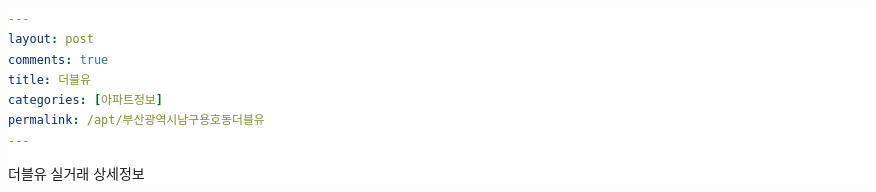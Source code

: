 ```yaml
---
layout: post
comments: true
title: 더블유
categories: [아파트정보]
permalink: /apt/부산광역시남구용호동더블유
---
```


더블유 실거래 상세정보

<script type="text/javascript">
  google.charts.load('current', {'packages':['line', 'corechart']});
  google.charts.setOnLoadCallback(drawChart);

  function drawChart() {
    var data = new google.visualization.DataTable();
    data.addColumn('date', '거래일');
    data.addColumn('number', "매매");
    data.addColumn('number', "전세");
    data.addColumn('number', "전매");

    data.addRows([[new Date(Date.parse("2023-12-16")), null, null, null], [new Date(Date.parse("2023-12-15")), null, 169000, null], [new Date(Date.parse("2023-12-14")), null, 60000, null], [new Date(Date.parse("2023-12-14")), null, 145000, null], [new Date(Date.parse("2023-12-13")), null, null, null], [new Date(Date.parse("2023-12-08")), 239000, null, null], [new Date(Date.parse("2023-12-07")), null, 73000, null], [new Date(Date.parse("2023-11-30")), null, 105000, null], [new Date(Date.parse("2023-11-27")), null, null, null], [new Date(Date.parse("2023-11-20")), null, 120000, null], [new Date(Date.parse("2023-11-18")), null, 85000, null], [new Date(Date.parse("2023-11-16")), 184000, null, null], [new Date(Date.parse("2023-11-10")), null, null, null], [new Date(Date.parse("2023-11-10")), null, 80000, null], [new Date(Date.parse("2023-11-01")), null, 70000, null], [new Date(Date.parse("2023-11-01")), null, 105000, null], [new Date(Date.parse("2023-10-26")), 279000, null, null], [new Date(Date.parse("2023-10-24")), null, null, null], [new Date(Date.parse("2023-10-21")), 173000, null, null], [new Date(Date.parse("2023-10-20")), null, 110000, null], [new Date(Date.parse("2023-10-20")), null, null, null], [new Date(Date.parse("2023-10-16")), null, 72000, null], [new Date(Date.parse("2023-10-10")), 143000, null, null], [new Date(Date.parse("2023-10-10")), null, 70000, null], [new Date(Date.parse("2023-10-07")), 177000, null, null], [new Date(Date.parse("2023-10-04")), 219000, null, null], [new Date(Date.parse("2023-09-26")), 250000, null, null], [new Date(Date.parse("2023-09-22")), 160000, null, null], [new Date(Date.parse("2023-09-18")), 175000, null, null], [new Date(Date.parse("2023-09-17")), 135000, null, null], [new Date(Date.parse("2023-09-15")), null, 80000, null], [new Date(Date.parse("2023-09-04")), 139800, null, null], [new Date(Date.parse("2023-09-02")), 140000, null, null], [new Date(Date.parse("2023-08-29")), 148000, null, null], [new Date(Date.parse("2023-08-28")), null, 64000, null], [new Date(Date.parse("2023-08-24")), 278000, null, null], [new Date(Date.parse("2023-08-23")), 179000, null, null], [new Date(Date.parse("2023-08-23")), 176000, null, null], [new Date(Date.parse("2023-08-23")), 180000, null, null], [new Date(Date.parse("2023-08-22")), 250000, null, null], [new Date(Date.parse("2023-08-21")), 280000, null, null], [new Date(Date.parse("2023-08-17")), null, 70000, null], [new Date(Date.parse("2023-08-16")), 250000, null, null], [new Date(Date.parse("2023-08-16")), null, 100000, null], [new Date(Date.parse("2023-08-15")), 254000, null, null], [new Date(Date.parse("2023-08-14")), null, null, null], [new Date(Date.parse("2023-08-09")), 133000, null, null], [new Date(Date.parse("2023-08-09")), 174000, null, null], [new Date(Date.parse("2023-08-05")), 207000, null, null], [new Date(Date.parse("2023-07-27")), 187000, null, null], [new Date(Date.parse("2023-07-23")), null, 90000, null], [new Date(Date.parse("2023-07-20")), null, null, null], [new Date(Date.parse("2023-07-18")), null, null, null], [new Date(Date.parse("2023-07-06")), null, null, null]]);
